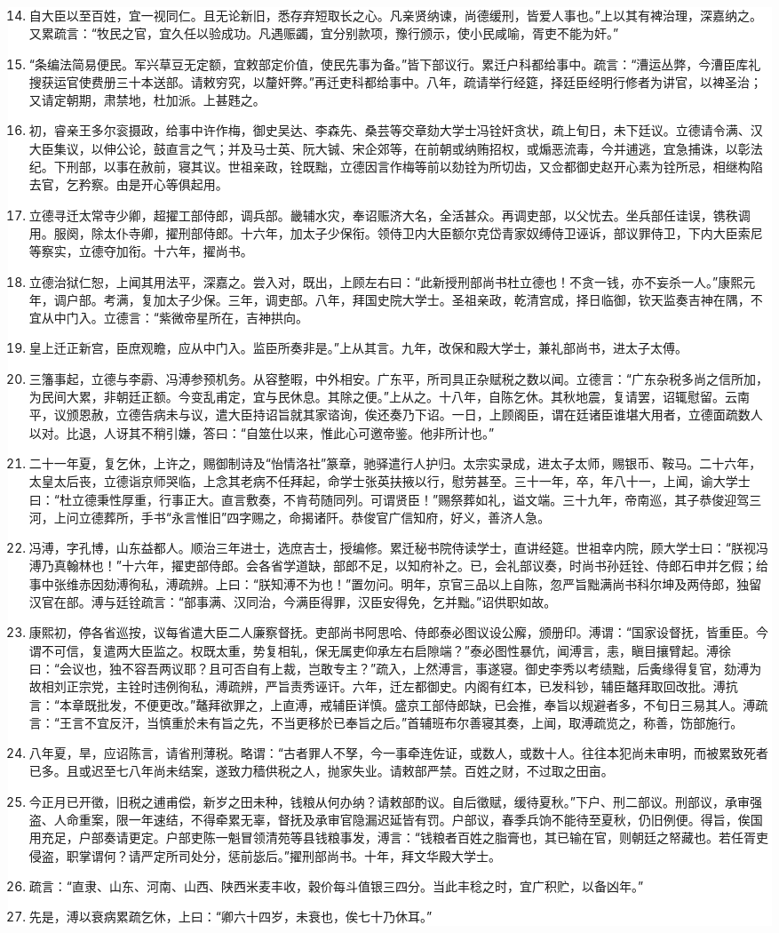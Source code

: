 14. <span id="列传三十七-14"></span>
自大臣以至百姓，宜一视同仁。且无论新旧，悉存弃短取长之心。凡亲贤纳谏，尚德缓刑，皆爱人事也。”上以其有裨治理，深嘉纳之。又累疏言：“牧民之官，宜久任以验成功。凡遇赈蠲，宜分别款项，豫行颁示，使小民咸喻，胥吏不能为奸。”

15. <span id="列传三十七-15"></span>
“条编法简易便民。军兴草豆无定额，宜敕部定价值，使民先事为备。”皆下部议行。累迁户科都给事中。疏言：“漕运丛弊，今漕臣库礼搜获运官使费册三十本送部。请敕穷究，以釐奸弊。”再迁吏科都给事中。八年，疏请举行经筵，择廷臣经明行修者为讲官，以裨圣治；又请定朝期，肃禁地，杜加派。上甚韪之。

16. <span id="列传三十七-16"></span>
初，睿亲王多尔衮摄政，给事中许作梅，御史吴达、李森先、桑芸等交章劾大学士冯铨奸贪状，疏上旬日，未下廷议。立德请令满、汉大臣集议，以伸公论，鼓直言之气；并及马士英、阮大铖、宋企郊等，在前朝或纳贿招权，或煽恶流毒，今并逋逃，宜急捕诛，以彰法纪。下刑部，以事在赦前，寝其议。世祖亲政，铨既黜，立德因言作梅等前以劾铨为所切齿，又佥都御史赵开心素为铨所忌，相继构陷去官，乞矜察。由是开心等俱起用。

17. <span id="列传三十七-17"></span>
立德寻迁太常寺少卿，超擢工部侍郎，调兵部。畿辅水灾，奉诏赈济大名，全活甚众。再调吏部，以父忧去。坐兵部任诖误，镌秩调用。服阕，除太仆寺卿，擢刑部侍郎。十六年，加太子少保衔。领侍卫内大臣额尔克岱青家奴缚侍卫诬诉，部议罪侍卫，下内大臣索尼等察实，立德夺加衔。十六年，擢尚书。

18. <span id="列传三十七-18"></span>
立德治狱仁恕，上闻其用法平，深嘉之。尝入对，既出，上顾左右曰：“此新授刑部尚书杜立德也！不贪一钱，亦不妄杀一人。”康熙元年，调户部。考满，复加太子少保。三年，调吏部。八年，拜国史院大学士。圣祖亲政，乾清宫成，择日临御，钦天监奏吉神在隅，不宜从中门入。立德言：“紫微帝星所在，吉神拱向。

19. <span id="列传三十七-19"></span>
皇上迁正新宫，臣庶观瞻，应从中门入。监臣所奏非是。”上从其言。九年，改保和殿大学士，兼礼部尚书，进太子太傅。

20. <span id="列传三十七-20"></span>
三籓事起，立德与李霨、冯溥参预机务。从容整暇，中外相安。广东平，所司具正杂赋税之数以闻。立德言：“广东杂税多尚之信所加，为民间大累，非朝廷正额。今变乱甫定，宜与民休息。其除之便。”上从之。十八年，自陈乞休。其秋地震，复请罢，诏辄慰留。云南平，议颁恩赦，立德告病未与议，遣大臣持诏旨就其家谘询，俟还奏乃下诏。一日，上顾阁臣，谓在廷诸臣谁堪大用者，立德面疏数人以对。比退，人讶其不稍引嫌，答曰：“自筮仕以来，惟此心可邀帝鉴。他非所计也。”

21. <span id="列传三十七-21"></span>
二十一年夏，复乞休，上许之，赐御制诗及“怡情洛社”篆章，驰驿遣行人护归。太宗实录成，进太子太师，赐银币、鞍马。二十六年，太皇太后丧，立德诣京师哭临，上念其老病不任拜起，命学士张英扶掖以行，慰劳甚至。三十一年，卒，年八十一，上闻，谕大学士曰：“杜立德秉性厚重，行事正大。直言敷奏，不肯苟随同列。可谓贤臣！”赐祭葬如礼，谥文端。三十九年，帝南巡，其子恭俊迎驾三河，上问立德葬所，手书“永言惟旧”四字赐之，命揭诸阡。恭俊官广信知府，好义，善济人急。

22. <span id="列传三十七-22"></span>
冯溥，字孔博，山东益都人。顺治三年进士，选庶吉士，授编修。累迁秘书院侍读学士，直讲经筵。世祖幸内院，顾大学士曰：“朕视冯溥乃真翰林也！”十六年，擢吏部侍郎。会各省学道缺，部郎不足，以知府补之。已，会礼部议奏，时尚书孙廷铨、侍郎石申并乞假；给事中张维赤因劾溥徇私，溥疏辨。上曰：“朕知溥不为也！”置勿问。明年，京官三品以上自陈，忽严旨黜满尚书科尔坤及两侍郎，独留汉官在部。溥与廷铨疏言：“部事满、汉同治，今满臣得罪，汉臣安得免，乞并黜。”诏供职如故。

23. <span id="列传三十七-23"></span>
康熙初，停各省巡按，议每省遣大臣二人廉察督抚。吏部尚书阿思哈、侍郎泰必图议设公廨，颁册印。溥谓：“国家设督抚，皆重臣。今谓不可信，复遣两大臣监之。权既太重，势复相轧，保无属吏仰承左右启隙端？”泰必图性暴伉，闻溥言，恚，瞋目攘臂起。溥徐曰：“会议也，独不容吾两议耶？且可否自有上裁，岂敢专主？”疏入，上然溥言，事遂寝。御史李秀以考绩黜，后夤缘得复官，劾溥为故相刘正宗党，主铨时违例徇私，溥疏辨，严旨责秀诬讦。六年，迁左都御史。内阁有红本，已发科钞，辅臣鼇拜取回改批。溥抗言：“本章既批发，不便更改。”鼇拜欲罪之，上直溥，戒辅臣详慎。盛京工部侍郎缺，已会推，奉旨以规避者多，不旬日三易其人。溥疏言：“王言不宜反汗，当慎重於未有旨之先，不当更移於已奉旨之后。”首辅班布尔善寝其奏，上闻，取溥疏览之，称善，饬部施行。

24. <span id="列传三十七-24"></span>
八年夏，旱，应诏陈言，请省刑薄税。略谓：“古者罪人不孥，今一事牵连佐证，或数人，或数十人。往往本犯尚未审明，而被累致死者已多。且或迟至七八年尚未结案，遂致力穑供税之人，抛家失业。请敕部严禁。百姓之财，不过取之田亩。

25. <span id="列传三十七-25"></span>
今正月已开徵，旧税之逋甫偿，新岁之田未种，钱粮从何办纳？请敕部酌议。自后徵赋，缓待夏秋。”下户、刑二部议。刑部议，承审强盗、人命重案，限一年速结，不得牵累无辜，督抚及承审官隐漏迟延皆有罚。户部议，春季兵饷不能待至夏秋，仍旧例便。得旨，俟国用充足，户部奏请更定。户部吏陈一魁冒领清苑等县钱粮事发，溥言：“钱粮者百姓之脂膏也，其已输在官，则朝廷之帑藏也。若任胥吏侵盗，职掌谓何？请严定所司处分，惩前毖后。”擢刑部尚书。十年，拜文华殿大学士。

26. <span id="列传三十七-26"></span>
疏言：“直隶、山东、河南、山西、陕西米麦丰收，穀价每斗值银三四分。当此丰稔之时，宜广积贮，以备凶年。”

27. <span id="列传三十七-27"></span>
先是，溥以衰病累疏乞休，上曰：“卿六十四岁，未衰也，俟七十乃休耳。”

